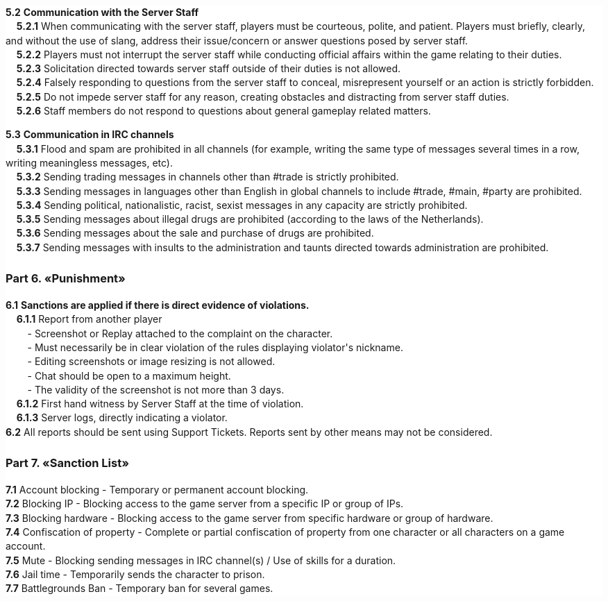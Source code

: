 **5.2** **Communication with the Server Staff**  
&nbsp;&nbsp;&nbsp;&nbsp;**5.2.1** When communicating with the server staff, players must be courteous, polite, and patient. Players must briefly, clearly, and without the use of slang, address their issue/concern or answer questions posed by server staff.  
&nbsp;&nbsp;&nbsp;&nbsp;**5.2.2** Players must not interrupt the server staff while conducting official affairs within the game relating to their duties.  
&nbsp;&nbsp;&nbsp;&nbsp;**5.2.3** Solicitation directed towards server staff outside of their duties is not allowed.  
&nbsp;&nbsp;&nbsp;&nbsp;**5.2.4** Falsely responding to questions from the server staff to conceal, misrepresent yourself or an action is strictly forbidden.  
&nbsp;&nbsp;&nbsp;&nbsp;**5.2.5** Do not impede server staff for any reason, creating obstacles and distracting from server staff duties.  
&nbsp;&nbsp;&nbsp;&nbsp;**5.2.6** Staff members do not respond to questions about general gameplay related matters.

**5.3** **Communication in IRC channels**  
&nbsp;&nbsp;&nbsp;&nbsp;**5.3.1** Flood and spam are prohibited in all channels (for example, writing the same type of messages several times in a row, writing meaningless messages, etc).  
&nbsp;&nbsp;&nbsp;&nbsp;**5.3.2** Sending trading messages in channels other than #trade is strictly prohibited.  
&nbsp;&nbsp;&nbsp;&nbsp;**5.3.3** Sending messages in languages other than English in global channels to include #trade, #main, #party are prohibited.  
&nbsp;&nbsp;&nbsp;&nbsp;**5.3.4** Sending political, nationalistic, racist, sexist messages in any capacity are strictly prohibited.  
&nbsp;&nbsp;&nbsp;&nbsp;**5.3.5** Sending messages about illegal drugs are prohibited (according to the laws of the Netherlands).  
&nbsp;&nbsp;&nbsp;&nbsp;**5.3.6** Sending messages about the sale and purchase of drugs are prohibited.  
&nbsp;&nbsp;&nbsp;&nbsp;**5.3.7** Sending messages with insults to the administration and taunts directed towards administration are prohibited.

### **Part 6. «Punishment»**
**6.1** **Sanctions are applied if there is direct evidence of violations.**  
&nbsp;&nbsp;&nbsp;&nbsp;**6.1.1** Report from another player  
&nbsp;&nbsp;&nbsp;&nbsp;&nbsp;&nbsp;&nbsp;&nbsp;- Screenshot or Replay attached to the complaint on the character.  
&nbsp;&nbsp;&nbsp;&nbsp;&nbsp;&nbsp;&nbsp;&nbsp;- Must necessarily be in clear violation of the rules displaying violator's nickname.  
&nbsp;&nbsp;&nbsp;&nbsp;&nbsp;&nbsp;&nbsp;&nbsp;- Editing screenshots or image resizing is not allowed.  
&nbsp;&nbsp;&nbsp;&nbsp;&nbsp;&nbsp;&nbsp;&nbsp;- Chat should be open to a maximum height.  
&nbsp;&nbsp;&nbsp;&nbsp;&nbsp;&nbsp;&nbsp;&nbsp;- The validity of the screenshot is not more than 3 days.  
&nbsp;&nbsp;&nbsp;&nbsp;**6.1.2** First hand witness by Server Staff at the time of violation.  
&nbsp;&nbsp;&nbsp;&nbsp;**6.1.3** Server logs, directly indicating a violator.  
**6.2** All reports should be sent using Support Tickets. Reports sent by other means may not be considered.

### **Part 7. «Sanction List»**
**7.1** Account blocking - Temporary or permanent account blocking.  
**7.2** Blocking IP - Blocking access to the game server from a specific IP or group of IPs.  
**7.3** Blocking hardware - Blocking access to the game server from specific hardware or group of hardware.  
**7.4** Confiscation of property - Complete or partial confiscation of property from one character or all characters on a game account.  
**7.5** Mute - Blocking sending messages in IRC channel(s) / Use of skills for a duration.  
**7.6** Jail time - Temporarily sends the character to prison.  
**7.7** Battlegrounds Ban - Temporary ban for several games.
